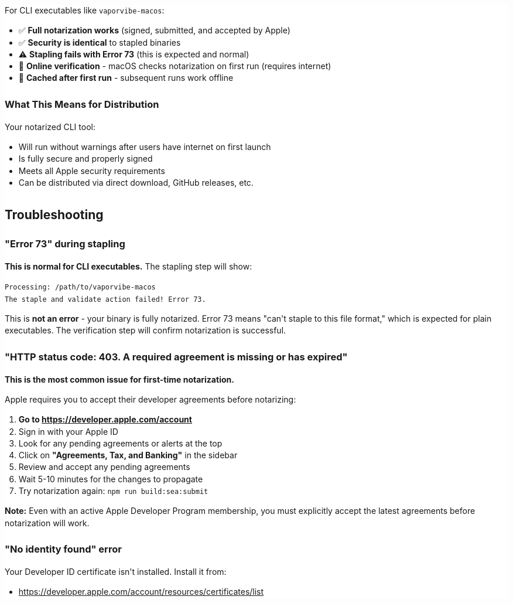 For CLI executables like `vaporvibe-macos`:

- ✅ **Full notarization works** (signed, submitted, and accepted by Apple)
- ✅ **Security is identical** to stapled binaries
- ⚠️ **Stapling fails with Error 73** (this is expected and normal)
- 📡 **Online verification** - macOS checks notarization on first run (requires internet)
- 💾 **Cached after first run** - subsequent runs work offline

### What This Means for Distribution

Your notarized CLI tool:

- Will run without warnings after users have internet on first launch
- Is fully secure and properly signed
- Meets all Apple security requirements
- Can be distributed via direct download, GitHub releases, etc.

## Troubleshooting

### "Error 73" during stapling

**This is normal for CLI executables.** The stapling step will show:

```
Processing: /path/to/vaporvibe-macos
The staple and validate action failed! Error 73.
```

This is **not an error** - your binary is fully notarized. Error 73 means "can't staple to this file format," which is expected for plain executables. The verification step will confirm notarization is successful.

### "HTTP status code: 403. A required agreement is missing or has expired"

**This is the most common issue for first-time notarization.**

Apple requires you to accept their developer agreements before notarizing:

1. **Go to https://developer.apple.com/account**
2. Sign in with your Apple ID
3. Look for any pending agreements or alerts at the top
4. Click on **"Agreements, Tax, and Banking"** in the sidebar
5. Review and accept any pending agreements
6. Wait 5-10 minutes for the changes to propagate
7. Try notarization again: `npm run build:sea:submit`

**Note:** Even with an active Apple Developer Program membership, you must explicitly accept the latest agreements before notarization will work.

### "No identity found" error

Your Developer ID certificate isn't installed. Install it from:

- https://developer.apple.com/account/resources/certificates/list
